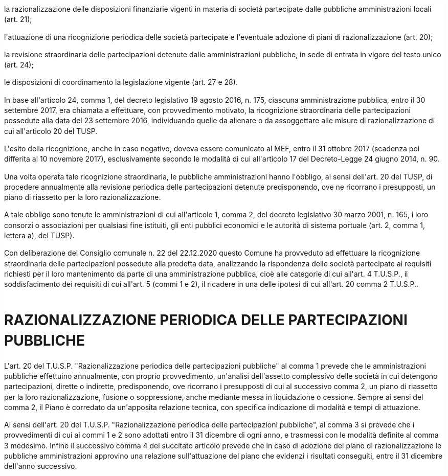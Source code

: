 la razionalizzazione delle disposizioni finanziarie vigenti in materia di società partecipate dalle pubbliche amministrazioni locali (art. 21);

l'attuazione di una ricognizione periodica delle società partecipate e l'eventuale adozione di piani di razionalizzazione (art. 20);

la revisione straordinaria delle partecipazioni detenute dalle amministrazioni pubbliche, in sede di entrata in vigore del testo unico (art. 24);

le disposizioni di coordinamento la legislazione vigente (art. 27 e 28).

In base all'articolo 24, comma 1, del decreto legislativo 19 agosto 2016, n. 175, ciascuna amministrazione pubblica, entro il 30 settembre 2017, era chiamata a effettuare, con provvedimento motivato, la ricognizione straordinaria delle partecipazioni possedute alla data del 23 settembre 2016, individuando quelle da alienare o da assoggettare alle misure di razionalizzazione di cui all'articolo 20 del TUSP.

L'esito della ricognizione, anche in caso negativo, doveva essere comunicato al MEF, entro il 31 ottobre 2017 (scadenza poi differita al 10 novembre 2017), esclusivamente secondo le modalità di cui all'articolo 17 del Decreto-Legge 24 giugno 2014, n. 90.

Una volta operata tale ricognizione straordinaria, le pubbliche amministrazioni hanno l'obbligo, ai sensi dell'art. 20 del TUSP, di procedere annualmente alla revisione periodica delle partecipazioni detenute predisponendo, ove ne ricorrano i presupposti, un piano di riassetto per la loro razionalizzazione.

A tale obbligo sono tenute le amministrazioni di cui all'articolo 1, comma 2, del decreto legislativo 30 marzo 2001, n. 165, i loro consorzi o associazioni per qualsiasi fine istituiti, gli enti pubblici economici e le autorità di sistema portuale (art. 2, comma 1, lettera a), del TUSP).

Con deliberazione del Consiglio comunale n. 22 del 22.12.2020 questo Comune ha provveduto ad effettuare la ricognizione straordinaria delle partecipazioni possedute alla predetta data, analizzando la rispondenza delle società partecipate ai requisiti richiesti per il loro mantenimento da parte di una amministrazione pubblica, cioè alle categorie di cui all'art. 4 T.U.S.P., il soddisfacimento dei requisiti di cui all'art. 5 (commi 1 e 2), il ricadere in una delle ipotesi di cui all'art. 20 comma 2 T.U.S.P..

# RAZIONALIZZAZIONE PERIODICA DELLE PARTECIPAZIONI PUBBLICHE
L'art. 20 del T.U.S.P. "Razionalizzazione periodica delle partecipazioni pubbliche" al comma 1 prevede che le amministrazioni pubbliche effettuino annualmente, con proprio provvedimento, un'analisi dell'assetto complessivo delle società in cui detengono partecipazioni, dirette o indirette, predisponendo, ove ricorrano i presupposti di cui al successivo comma 2, un piano di riassetto per la loro razionalizzazione, fusione o soppressione, anche mediante messa in liquidazione o cessione. Sempre ai sensi del comma 2, il Piano è corredato da un'apposita relazione tecnica, con specifica indicazione di modalità e tempi di attuazione.

Ai sensi dell'art. 20 del T.U.S.P. "Razionalizzazione periodica delle partecipazioni pubbliche", al comma 3 si prevede che i provvedimenti di cui ai commi 1 e 2 sono adottati entro il 31 dicembre di ogni anno, e trasmessi con le modalità definite al comma 3 medesimo. Infine il successivo comma 4 del succitato articolo prevede che in caso di adozione del piano di razionalizzazione le pubbliche amministrazioni approvino una relazione sull'attuazione del piano che evidenzi i risultati conseguiti, entro il 31 dicembre dell'anno successivo.
